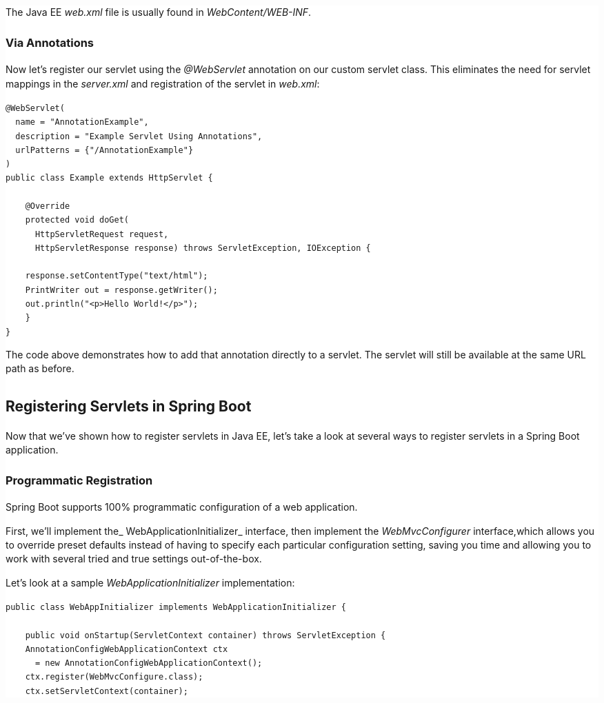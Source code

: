The Java EE _web.xml_ file is usually found in _WebContent/WEB-INF_.

### Via Annotations

Now let’s register our servlet using the _@WebServlet_ annotation on our custom servlet class. This eliminates the need for servlet mappings in the _server.xml_ and registration of the servlet in _web.xml_:

	@WebServlet(
	  name = "AnnotationExample",
	  description = "Example Servlet Using Annotations",
	  urlPatterns = {"/AnnotationExample"}
	)
	public class Example extends HttpServlet {  
	  
	    @Override
	    protected void doGet(
	      HttpServletRequest request, 
	      HttpServletResponse response) throws ServletException, IOException {
	  
		response.setContentType("text/html");
		PrintWriter out = response.getWriter();
		out.println("<p>Hello World!</p>");
	    }
	}

  

The code above demonstrates how to add that annotation directly to a servlet. The servlet will still be available at the same URL path as before.

  

Registering Servlets in Spring Boot
-----------------------------------

Now that we’ve shown how to register servlets in Java EE, let’s take a look at several ways to register servlets in a Spring Boot application.

### Programmatic Registration

Spring Boot supports 100% programmatic configuration of a web application.

First, we’ll implement the_ WebApplicationInitializer_ interface, then implement the _WebMvcConfigurer_ interface,which allows you to override preset defaults instead of having to specify each particular configuration setting, saving you time and allowing you to work with several tried and true settings out-of-the-box.

Let’s look at a sample _WebApplicationInitializer_ implementation:

	public class WebAppInitializer implements WebApplicationInitializer {
	  
	    public void onStartup(ServletContext container) throws ServletException {
		AnnotationConfigWebApplicationContext ctx
		  = new AnnotationConfigWebApplicationContext();
		ctx.register(WebMvcConfigure.class);
		ctx.setServletContext(container);
	 